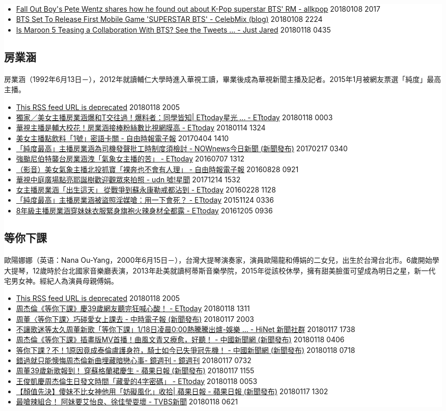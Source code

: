 - [Fall Out Boy's Pete Wentz shares how he found out about K-Pop superstar BTS' RM - allkpop](https://www.allkpop.com/article/2018/01/fall-out-boys-pete-wentz-shares-how-he-found-out-about-k-pop-superstar-bts-rm "Fall Out Boy's Pete Wentz shares how he found out about K-Pop superstar BTS' RM - allkpop") 20180108 2017
- [BTS Set To Release First Mobile Game 'SUPERSTAR BTS' - CelebMix (blog)](https://celebmix.com/bts-release-first-mobile-game-superstar-bts/ "BTS Set To Release First Mobile Game 'SUPERSTAR BTS' - CelebMix (blog)") 20180108 2224
- [Is Maroon 5 Teasing a Collaboration With BTS? See the Tweets ... - Just Jared](http://www.justjared.com/2018/01/17/is-maroon-5-teasing-a-collaboration-with-bts-see-the-tweets/ "Is Maroon 5 Teasing a Collaboration With BTS? See the Tweets ... - Just Jared") 20180118 0435

## 房業涵

房業涵（1992年6月13日－），2012年就讀輔仁大學時進入華視工讀，畢業後成為華視新聞主播及記者。2015年1月被網友票選「純度」最高主播。
- [This RSS feed URL is deprecated](0 "This RSS feed URL is deprecated") 20180118 2005
- [獨家／美女主播房業涵爆和T交往過！爆料者：同學皆知| ETtoday星光 ... - ETtoday](https://star.ettoday.net/news/1095196 "獨家／美女主播房業涵爆和T交往過！爆料者：同學皆知| ETtoday星光 ... - ETtoday") 20180118 0003
- [華視主播是輔大校花！房業涵接棒粉絲數比視網膜高 - ETtoday](https://star.ettoday.net/news/1092652 "華視主播是輔大校花！房業涵接棒粉絲數比視網膜高 - ETtoday") 20180114 1324
- [美女主播點飲料「1號」密語卡關 - 自由時報電子報](http://ent.ltn.com.tw/news/breakingnews/2026100 "美女主播點飲料「1號」密語卡關 - 自由時報電子報") 20170404 1410
- [「純度最高」主播房業涵為司機發聲批工時制度須檢討 - NOWnews今日新聞 (新聞發布)](https://m.nownews.com/news/2409674 "「純度最高」主播房業涵為司機發聲批工時制度須檢討 - NOWnews今日新聞 (新聞發布)") 20170217 0340
- [強颱尼伯特襲台房業涵洩「氣象女主播的苦」 - ETtoday](https://star.ettoday.net/news/731202 "強颱尼伯特襲台房業涵洩「氣象女主播的苦」 - ETtoday") 20160707 1312
- [（影音）美女氣象主播北投抓寶「裸奔也不會有人理」 - 自由時報電子報](http://ent.ltn.com.tw/news/breakingnews/1808984 "（影音）美女氣象主播北投抓寶「裸奔也不會有人理」 - 自由時報電子報") 20160828 0921
- [華視中庭廣場點亮耶誕樹歡迎觀眾來拍照 - udn 噓!星聞](https://stars.udn.com/star/story/10091/2876152 "華視中庭廣場點亮耶誕樹歡迎觀眾來拍照 - udn 噓!星聞") 20171214 1532
- [女主播房業涵「出生這天」 從戰爭到蘇永康勒戒都沾到 - ETtoday](https://star.ettoday.net/news/654502 "女主播房業涵「出生這天」 從戰爭到蘇永康勒戒都沾到 - ETtoday") 20160228 1128
- [「純度最高」主播房業涵被盜照淫媒嗆：用一下會死？ - ETtoday](https://star.ettoday.net/news/602311 "「純度最高」主播房業涵被盜照淫媒嗆：用一下會死？ - ETtoday") 20151124 0336
- [8年級主播房業涵穿妹妹衣服緊身旗袍火辣身材全都露 - ETtoday](https://star.ettoday.net/news/823979 "8年級主播房業涵穿妹妹衣服緊身旗袍火辣身材全都露 - ETtoday") 20161205 0936

## 等你下課

歐陽娜娜（英语：Nana Ou-Yang，2000年6月15日－），台灣大提琴演奏家，演員歐陽龍和傅娟的二女兒，出生於台灣台北市。6歲開始學大提琴，12歲時於台北國家音樂廳表演，2013年赴美就讀柯蒂斯音樂學院，2015年從該校休學，擁有甜美臉蛋可望成為明日之星，新一代宅男女神。經紀人為演員母親傅娟。
- [This RSS feed URL is deprecated](0 "This RSS feed URL is deprecated") 20180118 2005
- [周杰倫《等你下課》慶39歲網友聽完狂喊心酸！ - ETtoday](https://www.ettoday.net/news/20180118/1095823.htm "周杰倫《等你下課》慶39歲網友聽完狂喊心酸！ - ETtoday") 20180118 1311
- [周董〈等你下課〉巧碰愛女上課去 - 中時電子報 (新聞發布)](http://www.chinatimes.com/newspapers/20180118000752-260112 "周董〈等你下課〉巧碰愛女上課去 - 中時電子報 (新聞發布)") 20180117 2003
- [不讓歌迷等太久周董新歌「等你下課」1/18日凌晨0:00熱騰騰出爐-娛樂 ... - HiNet 新聞社群](https://times.hinet.net/news/21299581 "不讓歌迷等太久周董新歌「等你下課」1/18日凌晨0:00熱騰騰出爐-娛樂 ... - HiNet 新聞社群") 20180117 1738
- [周杰倫《等你下課》插畫版MV首播！曲風文青又療愈，好聽！ - 中國新聞網 (新聞發布)](https://www.xcnnews.com/cul/2984889.html "周杰倫《等你下課》插畫版MV首播！曲風文青又療愈，好聽！ - 中國新聞網 (新聞發布)") 20180118 0406
- [等你下課？不！1原因竟成泰倫盧護身符，騎士如今已失爭冠先機！ - 中國新聞網 (新聞發布)](https://www.xcnnews.com/ty/2986668.html "等你下課？不！1原因竟成泰倫盧護身符，騎士如今已失爭冠先機！ - 中國新聞網 (新聞發布)") 20180118 0718
- [錯過就只能懊悔周杰倫新曲埋藏暗戀心事- 鏡週刊 - 鏡週刊](https://www.mirrormedia.mg/story/20180117ent002/ "錯過就只能懊悔周杰倫新曲埋藏暗戀心事- 鏡週刊 - 鏡週刊") 20180117 0732
- [周董39歲新歌報到！ 穿蘇格蘭裙慶生 - 蘋果日報 (新聞發布)](https://tw.appledaily.com/new/realtime/20180117/1280377/ "周董39歲新歌報到！ 穿蘇格蘭裙慶生 - 蘋果日報 (新聞發布)") 20180117 1155
- [王俊凱慶周杰倫生日發文時間「藏愛的4字密碼」 - ETtoday](https://www.ettoday.net/news/20180118/1095258.htm "王俊凱慶周杰倫生日發文時間「藏愛的4字密碼」 - ETtoday") 20180118 0053
- [【顏值先決】傻妹不比女神他用「妨礙風化」收拾| 蘋果日報 - 蘋果日報 (新聞發布)](https://tw.appledaily.com/new/realtime/20180117/1280318/ "【顏值先決】傻妹不比女神他用「妨礙風化」收拾| 蘋果日報 - 蘋果日報 (新聞發布)") 20180117 1302
- [最嗆辣組合！ 阿妹要艾怡良、徐佳瑩耍壞 - TVBS新聞](https://news.tvbs.com.tw/entertainment/854776 "最嗆辣組合！ 阿妹要艾怡良、徐佳瑩耍壞 - TVBS新聞") 20180118 0621
